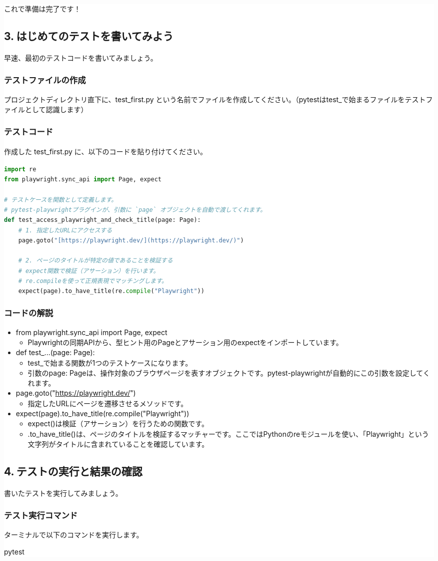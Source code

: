 これで準備は完了です！

## **3. はじめてのテストを書いてみよう**

早速、最初のテストコードを書いてみましょう。

### **テストファイルの作成**

プロジェクトディレクトリ直下に、test_first.py という名前でファイルを作成してください。（pytestはtest_で始まるファイルをテストファイルとして認識します）

### **テストコード**

作成した test_first.py に、以下のコードを貼り付けてください。
```python
import re  
from playwright.sync_api import Page, expect

# テストケースを関数として定義します。  
# pytest-playwrightプラグインが、引数に `page` オブジェクトを自動で渡してくれます。  
def test_access_playwright_and_check_title(page: Page):  
    # 1. 指定したURLにアクセスする  
    page.goto("[https://playwright.dev/](https://playwright.dev/)")

    # 2. ページのタイトルが特定の値であることを検証する  
    # expect関数で検証（アサーション）を行います。  
    # re.compileを使って正規表現でマッチングします。  
    expect(page).to_have_title(re.compile("Playwright"))
```
### **コードの解説**

* from playwright.sync_api import Page, expect  
  * Playwrightの同期APIから、型ヒント用のPageとアサーション用のexpectをインポートしています。  
* def test_...(page: Page):  
  * test_で始まる関数が1つのテストケースになります。  
  * 引数のpage: Pageは、操作対象のブラウザページを表すオブジェクトです。pytest-playwrightが自動的にこの引数を設定してくれます。  
* page.goto("https://playwright.dev/")  
  * 指定したURLにページを遷移させるメソッドです。  
* expect(page).to_have_title(re.compile("Playwright"))  
  * expect()は検証（アサーション）を行うための関数です。  
  * .to_have_title()は、ページのタイトルを検証するマッチャーです。ここではPythonのreモジュールを使い、「Playwright」という文字列がタイトルに含まれていることを確認しています。

## **4. テストの実行と結果の確認**

書いたテストを実行してみましょう。

### **テスト実行コマンド**

ターミナルで以下のコマンドを実行します。

pytest
